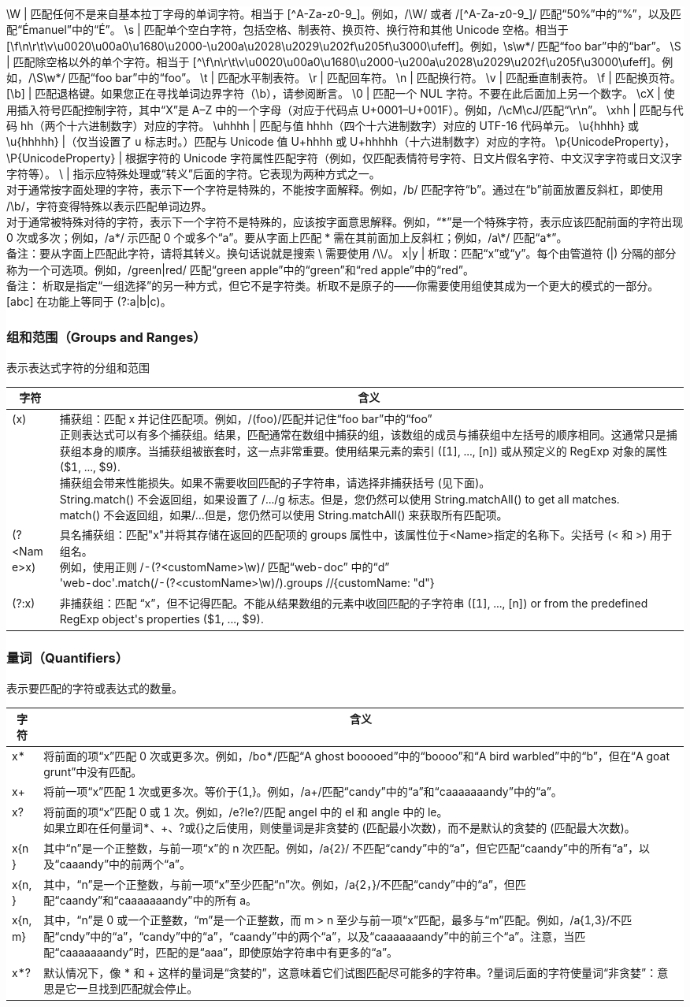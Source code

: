 \W | 匹配任何不是来自基本拉丁字母的单词字符。相当于 [^A-Za-z0-9_]。例如，/\W/ 或者 /[^A-Za-z0-9_]/ 匹配“50%”中的“%”，以及匹配“Émanuel”中的“É”。
\s | 匹配单个空白字符，包括空格、制表符、换页符、换行符和其他 Unicode 空格。相当于 [\f\n\r\t\v\u0020\u00a0\u1680\u2000-\u200a\u2028\u2029\u202f\u205f\u3000\ufeff]。例如，\s\w*/ 匹配“foo bar”中的“bar”。
\S | 匹配除空格以外的单个字符。相当于 [^\f\n\r\t\v\u0020\u00a0\u1680\u2000-\u200a\u2028\u2029\u202f\u205f\u3000\ufeff]。例如，/\S\w*/ 匹配“foo bar”中的“foo”。
\t | 匹配水平制表符。
\r | 匹配回车符。
\n | 匹配换行符。
\v | 匹配垂直制表符。
\f | 匹配换页符。
[\b] | 匹配退格键。如果您正在寻找单词边界字符（\b），请参阅断言。
\0 | 匹配一个 NUL 字符。不要在此后面加上另一个数字。
\cX	| 使用插入符号匹配控制字符，其中“X”是 A–Z 中的一个字母（对应于代码点 U+0001–U+001F）。例如，/\cM\cJ/匹配“\r\n”。
\xhh | 匹配与代码 hh（两个十六进制数字）对应的字符。
\uhhhh | 匹配与值 hhhh（四个十六进制数字）对应的 UTF-16 代码单元。
\u{hhhh} 或 \u{hhhhh} |（仅当设置了 u 标志时。）匹配与 Unicode 值 U+hhhh 或 U+hhhhh（十六进制数字）对应的字符。
\p{UnicodeProperty}，\P{UnicodeProperty} | 根据字符的 Unicode 字符属性匹配字符（例如，仅匹配表情符号字符、日文片假名字符、中文汉字字符或日文汉字字符等）。
\ | 指示应特殊处理或“转义”后面的字符。它表现为两种方式之一。<br>对于通常按字面处理的字符，表示下一个字符是特殊的，不能按字面解释。例如，/b/ 匹配字符“b”。通过在“b”前面放置反斜杠，即使用 /\b/，字符变得特殊以表示匹配单词边界。<br>对于通常被特殊对待的字符，表示下一个字符不是特殊的，应该按字面意思解释。例如，“*”是一个特殊字符，表示应该匹配前面的字符出现 0 次或多次；例如，/a\*/ 示匹配 0 个或多个“a”。要从字面上匹配 * 需在其前面加上反斜杠；例如，/a\\\*/ 匹配“a\*”。<br>备注：要从字面上匹配此字符，请将其转义。换句话说就是搜索 \ 需要使用 /\\\\/。
x\|y | 析取：匹配“x”或“y”。每个由管道符 (\|) 分隔的部分称为一个可选项。例如，/green\|red/ 匹配“green apple”中的“green”和“red apple”中的“red”。<br>备注： 析取是指定“一组选择”的另一种方式，但它不是字符类。析取不是原子的——你需要使用组使其成为一个更大的模式的一部分。[abc] 在功能上等同于 (?:a\|b\|c)。

### 组和范围（Groups and Ranges）

表示表达式字符的分组和范围

字符 | 含义
---|---
(x) | 捕获组：匹配 x 并记住匹配项。例如，/(foo)/匹配并记住“foo bar”中的“foo” <br>正则表达式可以有多个捕获组。结果，匹配通常在数组中捕获的组，该数组的成员与捕获组中左括号的顺序相同。这通常只是捕获组本身的顺序。当捕获组被嵌套时，这一点非常重要。使用结果元素的索引 ([1], ..., [n]) 或从预定义的 RegExp 对象的属性 ($1, ..., $9).<br>捕获组会带来性能损失。如果不需要收回匹配的子字符串，请选择非捕获括号 (见下面)。<br>String.match() 不会返回组，如果设置了 /.../g 标志。但是，您仍然可以使用 String.matchAll() to get all matches.<br>match() 不会返回组，如果/…但是，您仍然可以使用 String.matchAll() 来获取所有匹配项。
(?\<Name\>x) | 具名捕获组：匹配"x"并将其存储在返回的匹配项的 groups 属性中，该属性位于\<Name\>指定的名称下。尖括号 (< 和 >) 用于组名。<br>例如，使用正则 /-(?\<customName>\w)/ 匹配“web-doc” 中的“d” <br>'web-doc'.match(/-(?\<customName\>\w)/).groups //{customName: "d"}
(?:x) | 非捕获组：匹配 “x”，但不记得匹配。不能从结果数组的元素中收回匹配的子字符串 ([1], ..., [n]) or from the predefined RegExp object's properties ($1, ..., $9).

### 量词（Quantifiers）

表示要匹配的字符或表达式的数量。

字符 | 含义
---|---
x* | 将前面的项“x”匹配 0 次或更多次。例如，/bo*/匹配“A ghost booooed”中的“boooo”和“A bird warbled”中的“b”，但在“A goat grunt”中没有匹配。
x+ | 将前一项“x”匹配 1 次或更多次。等价于{1,}。例如，/a+/匹配“candy”中的“a”和“caaaaaaandy”中的“a”。
x? | 将前面的项“x”匹配 0 或 1 次。例如，/e?le?/匹配 angel 中的 el 和 angle 中的 le。<br>如果立即在任何量词*、+、?或{}之后使用，则使量词是非贪婪的 (匹配最小次数)，而不是默认的贪婪的 (匹配最大次数)。
x{n} | 其中“n”是一个正整数，与前一项“x”的 n 次匹配。例如，/a{2}/ 不匹配“candy”中的“a”，但它匹配“caandy”中的所有“a”，以及“caaandy”中的前两个“a”。
x{n,} | 其中，“n”是一个正整数，与前一项“x”至少匹配“n”次。例如，/a{2，}/不匹配“candy”中的“a”，但匹配“caandy”和“caaaaaaandy”中的所有 a。
x{n,m} | 其中，“n”是 0 或一个正整数，“m”是一个正整数，而 m > n 至少与前一项“x”匹配，最多与“m”匹配。例如，/a{1,3}/不匹配“cndy”中的“a”，“candy”中的“a”，“caandy”中的两个“a”，以及“caaaaaaandy”中的前三个“a”。注意，当匹配“caaaaaaandy”时，匹配的是“aaa”，即使原始字符串中有更多的“a”。
x*? |  默认情况下，像 * 和 + 这样的量词是“贪婪的”，这意味着它们试图匹配尽可能多的字符串。?量词后面的字符使量词“非贪婪”：意思是它一旦找到匹配就会停止。
